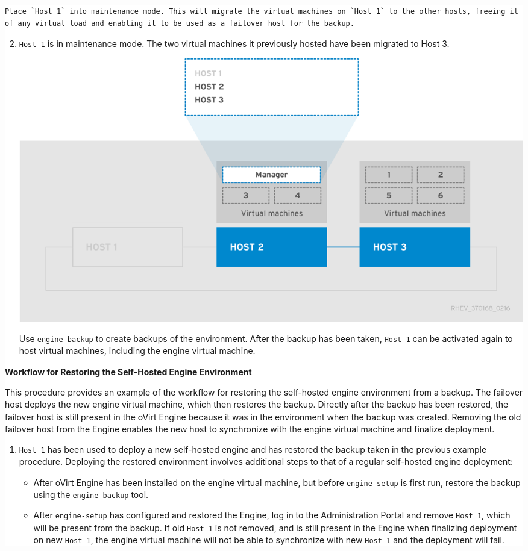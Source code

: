     Place `Host 1` into maintenance mode. This will migrate the virtual machines on `Host 1` to the other hosts, freeing it of any virtual load and enabling it to be used as a failover host for the backup.

2. `Host 1` is in maintenance mode. The two virtual machines it previously hosted have been migrated to Host 3.

    ![](images/RHEV_SHE_bkup_01.png)

    Use `engine-backup` to create backups of the environment. After the backup has been taken, `Host 1` can be activated again to host virtual machines, including the engine virtual machine.

**Workflow for Restoring the Self-Hosted Engine Environment**

This procedure provides an example of the workflow for restoring the self-hosted engine environment from a backup. The failover host deploys the new engine virtual machine, which then restores the backup. Directly after the backup has been restored, the failover host is still present in the oVirt Engine because it was in the environment when the backup was created. Removing the old failover host from the Engine enables the new host to synchronize with the engine virtual machine and finalize deployment.

1. `Host 1` has been used to deploy a new self-hosted engine and has restored the backup taken in the previous example procedure. Deploying the restored environment involves additional steps to that of a regular self-hosted engine deployment:

    * After oVirt Engine has been installed on the engine virtual machine, but before `engine-setup` is first run, restore the backup using the `engine-backup` tool.

    * After `engine-setup` has configured and restored the Engine, log in to the Administration Portal and remove `Host 1`, which will be present from the backup. If old `Host 1` is not removed, and is still present in the Engine when finalizing deployment on new `Host 1`, the engine virtual machine will not be able to synchronize with new `Host 1` and the deployment will fail.
